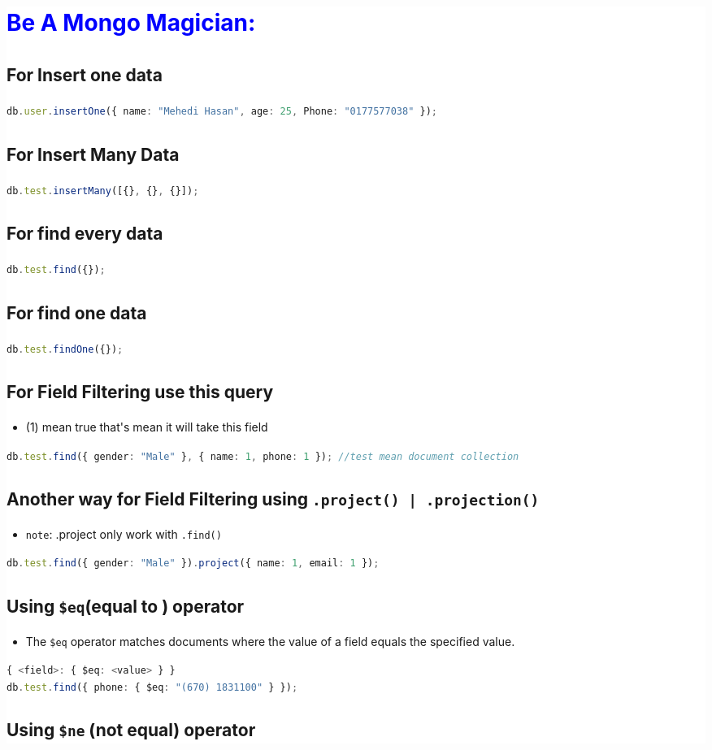 # <p style="color: blue">Be A Mongo Magician: <p>

## For Insert one data

```ts
db.user.insertOne({ name: "Mehedi Hasan", age: 25, Phone: "0177577038" });
```

## For Insert Many Data

```ts
db.test.insertMany([{}, {}, {}]);
```

## For find every data

```ts
db.test.find({});
```

## For find one data

```ts
db.test.findOne({});
```

## For Field Filtering use this query

- (1) mean true that's mean it will take this field

```ts
db.test.find({ gender: "Male" }, { name: 1, phone: 1 }); //test mean document collection
```

## Another way for Field Filtering using `.project() | .projection()`

- `note`: .project only work with `.find()`

```ts
db.test.find({ gender: "Male" }).project({ name: 1, email: 1 });
```

## Using `$eq`(equal to ) operator

- The `$eq` operator matches documents where the value of a field equals the specified value.

```ts
{ <field>: { $eq: <value> } }
db.test.find({ phone: { $eq: "(670) 1831100" } });
```

## Using `$ne` (not equal) operator
